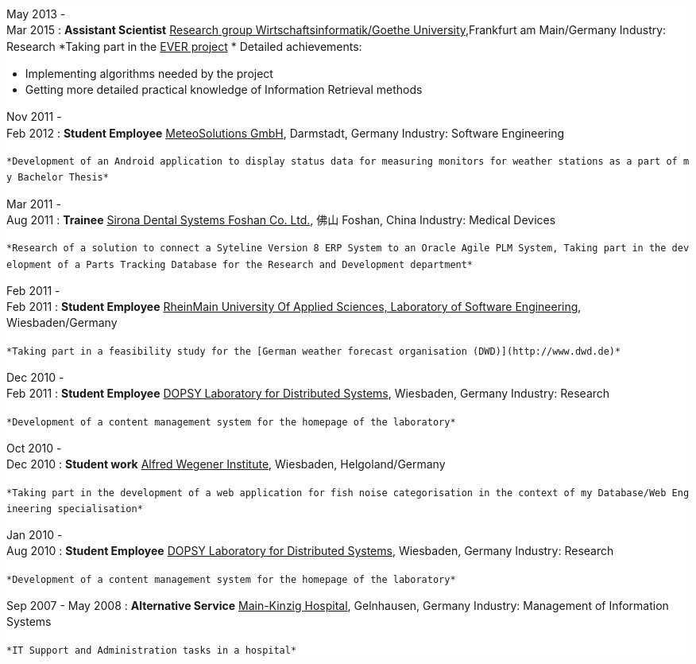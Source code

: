 May 2013 - <br/>Mar 2015
: **Assistant Scientist** [Research group Wirtschaftsinformatik/Goethe University](http://www.wi.informatik.uni-frankfurt.de),Frankfurt am Main/Germany
Industry: Research
    *Taking part in the [EVER project](http://www.uni-trier.de/index.php?id=40545&L=2) *
Detailed achievements:
* Implementing algorithms needed by the project
* Getting more detailed practical knowledge of Information Retrieval methods

Nov 2011 -  <br/>Feb 2012
: **Student Employee**  [MeteoSolutions GmbH](https://www.meteosolutions.de), Darmstadt, Germany
Industry: Software Engineering

    *Development of an Android application to display status data for measuring monitors for weather stations as a part of my Bachelor Thesis*

Mar 2011 - <br/> Aug 2011
: **Trainee** [Sirona Dental Systems Foshan Co. Ltd.](http://www.fona.com.cn), 佛山 Foshan, China
Industry: Medical Devices

    *Research of a solution to connect a Syteline Version 8 ERP System to an Oracle Agile PLM System, Taking part in the development of a Parts Tracking Database for the Research and Development department*

Feb 2011 - <br/> Feb 2011
: **Student Employee** [RheinMain University Of Applied Sciences, Laboratory of Software Engineering](http://eswete.cs.hs-rm.de), Wiesbaden/Germany

    *Taking part in a feasibility study for the [German weather forecast organisation (DWD)](http://www.dwd.de)*

Dec 2010 -  <br/>Feb 2011
: **Student Employee** [DOPSY Laboratory for Distributed Systems](https://wwwvs.cs.hs-rm.de/mitarbeiter/details/t_hombur.html), Wiesbaden, Germany
Industry: Research

    *Development of a content management system for the homepage of the laboratory*

Oct 2010 - <br/> Dec 2010
: **Student work** [Alfred Wegener Institute](http://www.awi.de/de/institut/standorte/helgoland), Wiesbaden, Helgoland/Germany

    *Taking part in the development of a web application for fish noise categorisation in the context of my Database/Web Engineering specialisation*

Jan 2010 -  <br/>Aug 2010
: **Student Employee** [DOPSY Laboratory for Distributed Systems](https://wwwvs.cs.hs-rm.de/mitarbeiter/details/t_hombur.html), Wiesbaden, Germany
Industry: Research

    *Development of a content management system for the homepage of the laboratory*

Sep 2007 -    May 2008
: **Alternative Service** [Main-Kinzig Hospital](http://www.mkkliniken.de), Gelnhausen, Germany
Industry: Management of Information Systems

    *IT Support and Administration tasks in a hospital*
